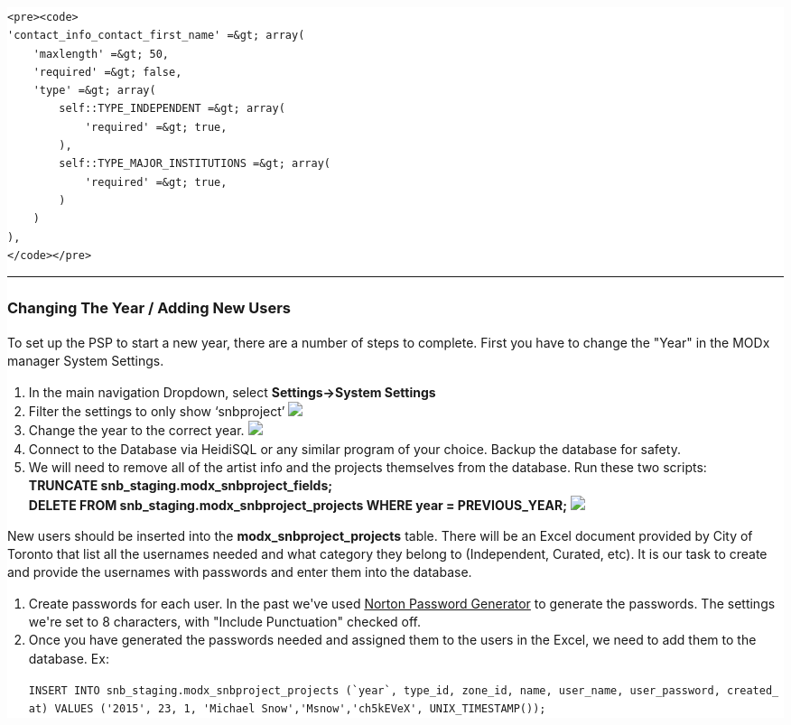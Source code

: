 	<pre><code>
	'contact_info_contact_first_name' =&gt; array(
        'maxlength' =&gt; 50,
        'required' =&gt; false,
        'type' =&gt; array(
            self::TYPE_INDEPENDENT =&gt; array(
                'required' =&gt; true,
            ),
            self::TYPE_MAJOR_INSTITUTIONS =&gt; array(
                'required' =&gt; true,
            )
        )
    ),
    </code></pre>
<hr/>


<h3>Changing The Year / Adding New Users</h3>
	<p>To set up the PSP to start a new year, there are a number of steps to complete. First you have to change the "Year" in the MODx manager System Settings.</p>
	<ol>
	<li>In the main navigation Dropdown, select <strong>Settings->System Settings</strong></li>
	<li>Filter the settings to only show ‘snbproject’
	<img src="img/change-year-system-setting-1.jpg" />
	</li>
	<li>Change the year to the correct year. 
		<img src="img/change-year-system-setting-2.jpg" /></li>
	<li>Connect to the Database via HeidiSQL or any similar program of your choice. Backup the database for safety.</li>
	<li>We will need to remove all of the artist info and the projects themselves from the database. Run these two scripts:<br/>
		<strong>TRUNCATE snb_staging.modx_snbproject_fields;</strong><br/>
		<strong>DELETE FROM snb_staging.modx_snbproject_projects WHERE year = PREVIOUS_YEAR;</strong>
		<img src="img/change-year-delete-users.jpg" />
	</li>
	</ol>
	<p>New users should be inserted into the <strong>modx_snbproject_projects</strong> table. There will be an Excel document provided by City of Toronto that list all the usernames needed and what category they belong to (Independent, Curated, etc). It is our task to create and provide the usernames with passwords and enter them into the database.</p>
	<ol>
	<li>Create passwords for each user. In the past we've used <a target='_blank' href="https://identitysafe.norton.com/password-generator/">Norton Password Generator</a> to generate the passwords. The settings we're set to 8 characters, with "Include Punctuation" checked off.</li>
	<li>Once you have generated the passwords needed and assigned them to the users in the Excel, we need to add them to the database. Ex: 
	<pre><code>INSERT INTO snb_staging.modx_snbproject_projects (`year`, type_id, zone_id, name, user_name, user_password, created_at) VALUES ('2015', 23, 1, 'Michael Snow','Msnow','ch5kEVeX', UNIX_TIMESTAMP());</code></pre>
	</li>

